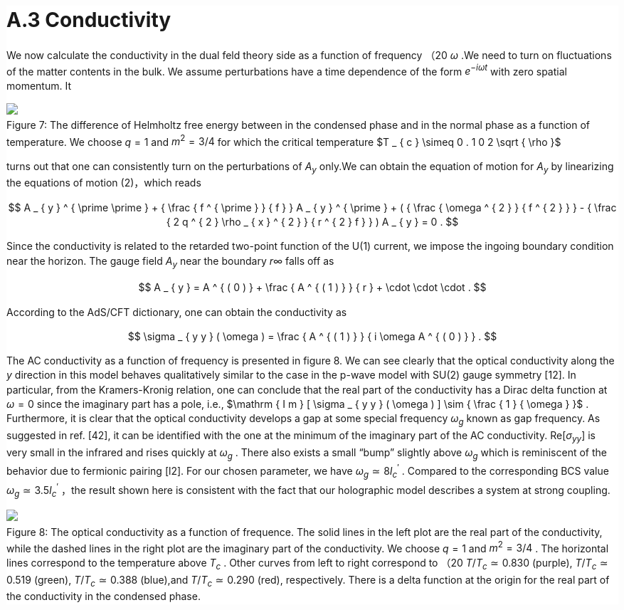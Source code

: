 # A.3 Conductivity

We now calculate the conductivity in the dual feld theory side as a function of frequency （20 $\omega$ .We need to turn on fluctuations of the matter contents in the bulk. We assume perturbations have a time dependence of the form $e ^ { - i \omega t }$ with zero spatial momentum. It

![](images/e21b28ded04f19581f3c15576e27aaf9db77238b141668936c755924bf134da8.jpg)  
Figure 7: The difference of Helmholtz free energy between in the condensed phase and in the normal phase as a function of temperature. We choose $q = 1$ and $m ^ { 2 } = 3 / 4$ for which the critical temperature $T _ { c } \simeq 0 . 1 0 2 \sqrt { \rho }$

turns out that one can consistently turn on the perturbations of $A _ { y }$ only.We can obtain the equation of motion for $A _ { y }$ by linearizing the equations of motion (2)，which reads

$$
A _ { y } ^ { \prime \prime } + { \frac { f ^ { \prime } } { f } } A _ { y } ^ { \prime } + ( { \frac { \omega ^ { 2 } } { f ^ { 2 } } } - { \frac { 2 q ^ { 2 } \rho _ { x } ^ { 2 } } { r ^ { 2 } f } } ) A _ { y } = 0 .
$$

Since the conductivity is related to the retarded two-point function of the $\mathrm { U } ( 1 )$ current, we impose the ingoing boundary condition near the horizon. The gauge field $A _ { y }$ near the boundary $r  \infty$ falls off as

$$
A _ { y } = A ^ { ( 0 ) } + \frac { A ^ { ( 1 ) } } { r } + \cdot \cdot \cdot .
$$

According to the AdS/CFT dictionary, one can obtain the conductivity as

$$
\sigma _ { y y } ( \omega ) = \frac { A ^ { ( 1 ) } } { i \omega A ^ { ( 0 ) } } .
$$

The AC conductivity as a function of frequency is presented in figure 8. We can see clearly that the optical conductivity along the $y$ direction in this model behaves qualitatively similar to the case in the p-wave model with SU(2) gauge symmetry [12]. In particular, from the Kramers-Kronig relation, one can conclude that the real part of the conductivity has a Dirac delta function at $\omega = 0$ since the imaginary part has a pole, i.e., $\mathrm { I m } [ \sigma _ { y y } ( \omega ) ] \sim { \frac { 1 } { \omega } }$ . Furthermore, it is clear that the optical conductivity develops a gap at some special frequency $\omega _ { g }$ known as gap frequency. As suggested in ref. [42], it can be identified with the one at the minimum of the imaginary part of the AC conductivity. $\mathrm { R e } [ \sigma _ { y y } ]$ is very small in the infrared and rises quickly at $\omega _ { g }$ . There also exists a small “bump” slightly above $\omega _ { g }$ which is reminiscent of the behavior due to fermionic pairing [l2]. For our chosen parameter, we have $\omega _ { g } \simeq 8 I _ { c } ^ { \prime }$ . Compared to the corresponding BCS value $\omega _ { g } \simeq 3 . 5 I _ { c } ^ { \prime }$ ，the result shown here is consistent with the fact that our holographic model describes a system at strong coupling.

![](images/0bb6264e2cab216d22e2bc4afabbbbc93463b5cfb0c753be0ed7149921ab6d49.jpg)  
Figure 8: The optical conductivity as a function of frequence. The solid lines in the left plot are the real part of the conductivity, while the dashed lines in the right plot are the imaginary part of the conductivity. We choose $q = 1$ and $m ^ { 2 } = 3 / 4$ . The horizontal lines correspond to the temperature above $T _ { c }$ . Other curves from left to right correspond to （20 $T / T _ { c } \simeq 0 . 8 3 0$ (purple), $T / T _ { c } \simeq 0 . 5 1 9$ (green), $T / T _ { c } \simeq 0 . 3 8 8$ (blue),and $T / T _ { c } \simeq 0 . 2 9 0$ (red), respectively. There is a delta function at the origin for the real part of the conductivity in the condensed phase.
